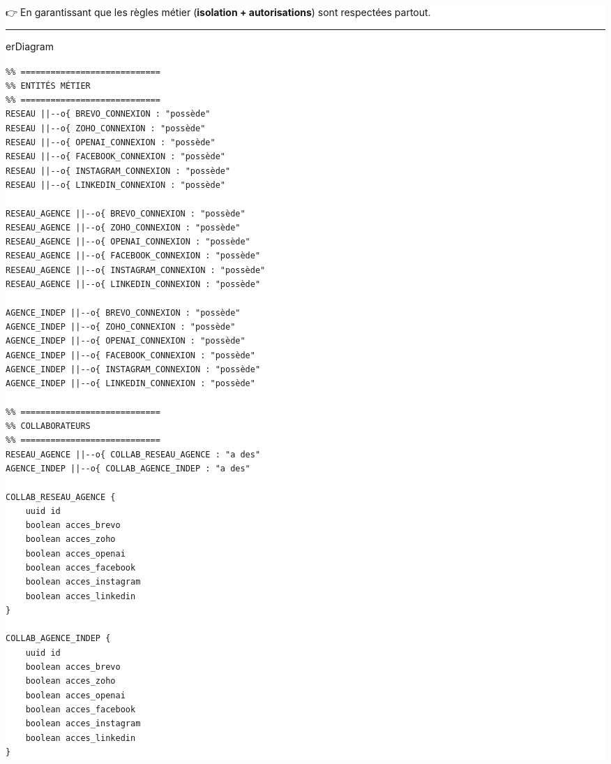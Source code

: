 👉 En garantissant que les règles métier (**isolation + autorisations**) sont respectées partout.  

---
erDiagram

    %% ============================
    %% ENTITÉS MÉTIER
    %% ============================
    RESEAU ||--o{ BREVO_CONNEXION : "possède"
    RESEAU ||--o{ ZOHO_CONNEXION : "possède"
    RESEAU ||--o{ OPENAI_CONNEXION : "possède"
    RESEAU ||--o{ FACEBOOK_CONNEXION : "possède"
    RESEAU ||--o{ INSTAGRAM_CONNEXION : "possède"
    RESEAU ||--o{ LINKEDIN_CONNEXION : "possède"

    RESEAU_AGENCE ||--o{ BREVO_CONNEXION : "possède"
    RESEAU_AGENCE ||--o{ ZOHO_CONNEXION : "possède"
    RESEAU_AGENCE ||--o{ OPENAI_CONNEXION : "possède"
    RESEAU_AGENCE ||--o{ FACEBOOK_CONNEXION : "possède"
    RESEAU_AGENCE ||--o{ INSTAGRAM_CONNEXION : "possède"
    RESEAU_AGENCE ||--o{ LINKEDIN_CONNEXION : "possède"

    AGENCE_INDEP ||--o{ BREVO_CONNEXION : "possède"
    AGENCE_INDEP ||--o{ ZOHO_CONNEXION : "possède"
    AGENCE_INDEP ||--o{ OPENAI_CONNEXION : "possède"
    AGENCE_INDEP ||--o{ FACEBOOK_CONNEXION : "possède"
    AGENCE_INDEP ||--o{ INSTAGRAM_CONNEXION : "possède"
    AGENCE_INDEP ||--o{ LINKEDIN_CONNEXION : "possède"

    %% ============================
    %% COLLABORATEURS
    %% ============================
    RESEAU_AGENCE ||--o{ COLLAB_RESEAU_AGENCE : "a des"
    AGENCE_INDEP ||--o{ COLLAB_AGENCE_INDEP : "a des"

    COLLAB_RESEAU_AGENCE {
        uuid id
        boolean acces_brevo
        boolean acces_zoho
        boolean acces_openai
        boolean acces_facebook
        boolean acces_instagram
        boolean acces_linkedin
    }

    COLLAB_AGENCE_INDEP {
        uuid id
        boolean acces_brevo
        boolean acces_zoho
        boolean acces_openai
        boolean acces_facebook
        boolean acces_instagram
        boolean acces_linkedin
    }
